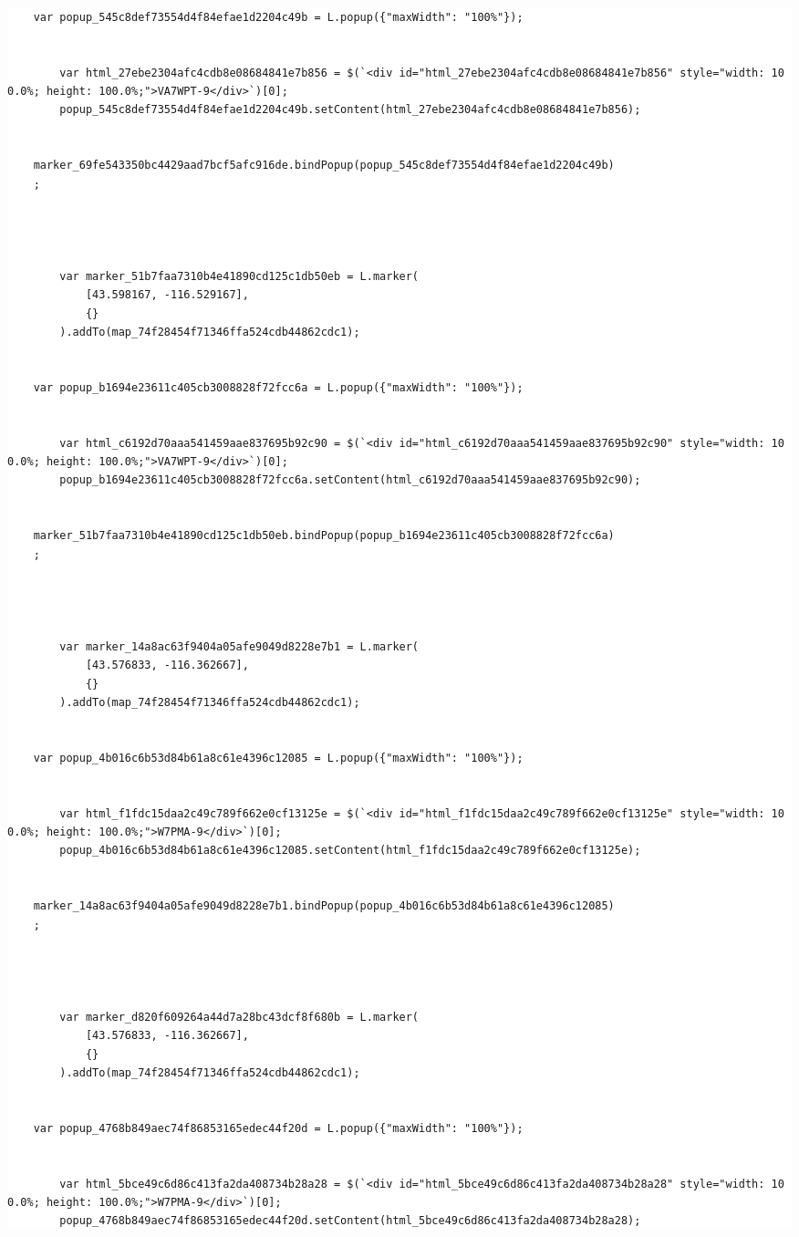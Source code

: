     
        var popup_545c8def73554d4f84efae1d2204c49b = L.popup({"maxWidth": "100%"});

        
            var html_27ebe2304afc4cdb8e08684841e7b856 = $(`<div id="html_27ebe2304afc4cdb8e08684841e7b856" style="width: 100.0%; height: 100.0%;">VA7WPT-9</div>`)[0];
            popup_545c8def73554d4f84efae1d2204c49b.setContent(html_27ebe2304afc4cdb8e08684841e7b856);
        

        marker_69fe543350bc4429aad7bcf5afc916de.bindPopup(popup_545c8def73554d4f84efae1d2204c49b)
        ;

        
    
    
            var marker_51b7faa7310b4e41890cd125c1db50eb = L.marker(
                [43.598167, -116.529167],
                {}
            ).addTo(map_74f28454f71346ffa524cdb44862cdc1);
        
    
        var popup_b1694e23611c405cb3008828f72fcc6a = L.popup({"maxWidth": "100%"});

        
            var html_c6192d70aaa541459aae837695b92c90 = $(`<div id="html_c6192d70aaa541459aae837695b92c90" style="width: 100.0%; height: 100.0%;">VA7WPT-9</div>`)[0];
            popup_b1694e23611c405cb3008828f72fcc6a.setContent(html_c6192d70aaa541459aae837695b92c90);
        

        marker_51b7faa7310b4e41890cd125c1db50eb.bindPopup(popup_b1694e23611c405cb3008828f72fcc6a)
        ;

        
    
    
            var marker_14a8ac63f9404a05afe9049d8228e7b1 = L.marker(
                [43.576833, -116.362667],
                {}
            ).addTo(map_74f28454f71346ffa524cdb44862cdc1);
        
    
        var popup_4b016c6b53d84b61a8c61e4396c12085 = L.popup({"maxWidth": "100%"});

        
            var html_f1fdc15daa2c49c789f662e0cf13125e = $(`<div id="html_f1fdc15daa2c49c789f662e0cf13125e" style="width: 100.0%; height: 100.0%;">W7PMA-9</div>`)[0];
            popup_4b016c6b53d84b61a8c61e4396c12085.setContent(html_f1fdc15daa2c49c789f662e0cf13125e);
        

        marker_14a8ac63f9404a05afe9049d8228e7b1.bindPopup(popup_4b016c6b53d84b61a8c61e4396c12085)
        ;

        
    
    
            var marker_d820f609264a44d7a28bc43dcf8f680b = L.marker(
                [43.576833, -116.362667],
                {}
            ).addTo(map_74f28454f71346ffa524cdb44862cdc1);
        
    
        var popup_4768b849aec74f86853165edec44f20d = L.popup({"maxWidth": "100%"});

        
            var html_5bce49c6d86c413fa2da408734b28a28 = $(`<div id="html_5bce49c6d86c413fa2da408734b28a28" style="width: 100.0%; height: 100.0%;">W7PMA-9</div>`)[0];
            popup_4768b849aec74f86853165edec44f20d.setContent(html_5bce49c6d86c413fa2da408734b28a28);
        